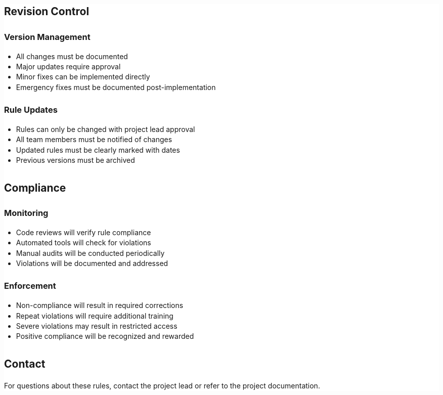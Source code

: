 ## Revision Control

### Version Management
- All changes must be documented
- Major updates require approval
- Minor fixes can be implemented directly
- Emergency fixes must be documented post-implementation

### Rule Updates
- Rules can only be changed with project lead approval
- All team members must be notified of changes
- Updated rules must be clearly marked with dates
- Previous versions must be archived

## Compliance

### Monitoring
- Code reviews will verify rule compliance
- Automated tools will check for violations
- Manual audits will be conducted periodically
- Violations will be documented and addressed

### Enforcement
- Non-compliance will result in required corrections
- Repeat violations will require additional training
- Severe violations may result in restricted access
- Positive compliance will be recognized and rewarded

## Contact

For questions about these rules, contact the project lead or refer to the project documentation.